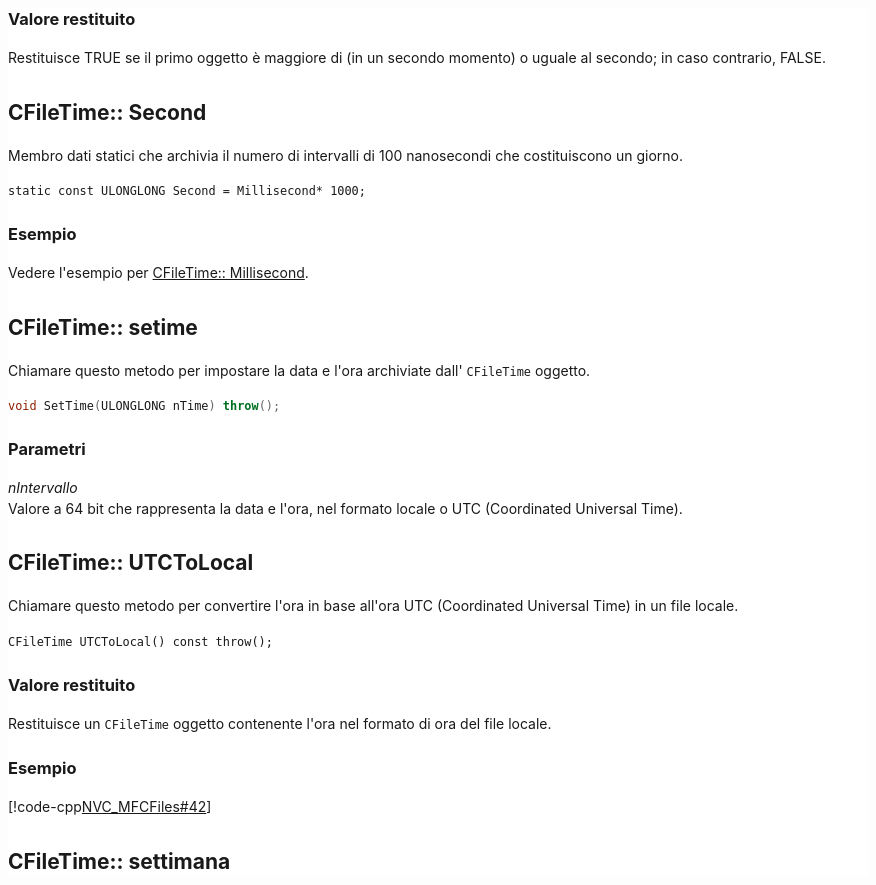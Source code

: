 ### <a name="return-value"></a>Valore restituito

Restituisce TRUE se il primo oggetto è maggiore di (in un secondo momento) o uguale al secondo; in caso contrario, FALSE.

## <a name="cfiletimesecond"></a><a name="second"></a> CFileTime:: Second

Membro dati statici che archivia il numero di intervalli di 100 nanosecondi che costituiscono un giorno.

```
static const ULONGLONG Second = Millisecond* 1000;
```

### <a name="example"></a>Esempio

Vedere l'esempio per [CFileTime:: Millisecond](#millisecond).

## <a name="cfiletimesettime"></a><a name="settime"></a> CFileTime:: setime

Chiamare questo metodo per impostare la data e l'ora archiviate dall' `CFileTime` oggetto.

```cpp
void SetTime(ULONGLONG nTime) throw();
```

### <a name="parameters"></a>Parametri

*nIntervallo*<br/>
Valore a 64 bit che rappresenta la data e l'ora, nel formato locale o UTC (Coordinated Universal Time).

## <a name="cfiletimeutctolocal"></a><a name="utctolocal"></a> CFileTime:: UTCToLocal

Chiamare questo metodo per convertire l'ora in base all'ora UTC (Coordinated Universal Time) in un file locale.

```
CFileTime UTCToLocal() const throw();
```

### <a name="return-value"></a>Valore restituito

Restituisce un `CFileTime` oggetto contenente l'ora nel formato di ora del file locale.

### <a name="example"></a>Esempio

[!code-cpp[NVC_MFCFiles#42](../../atl-mfc-shared/reference/codesnippet/cpp/cfiletime-class_4.cpp)]

## <a name="cfiletimeweek"></a><a name="week"></a> CFileTime:: settimana
